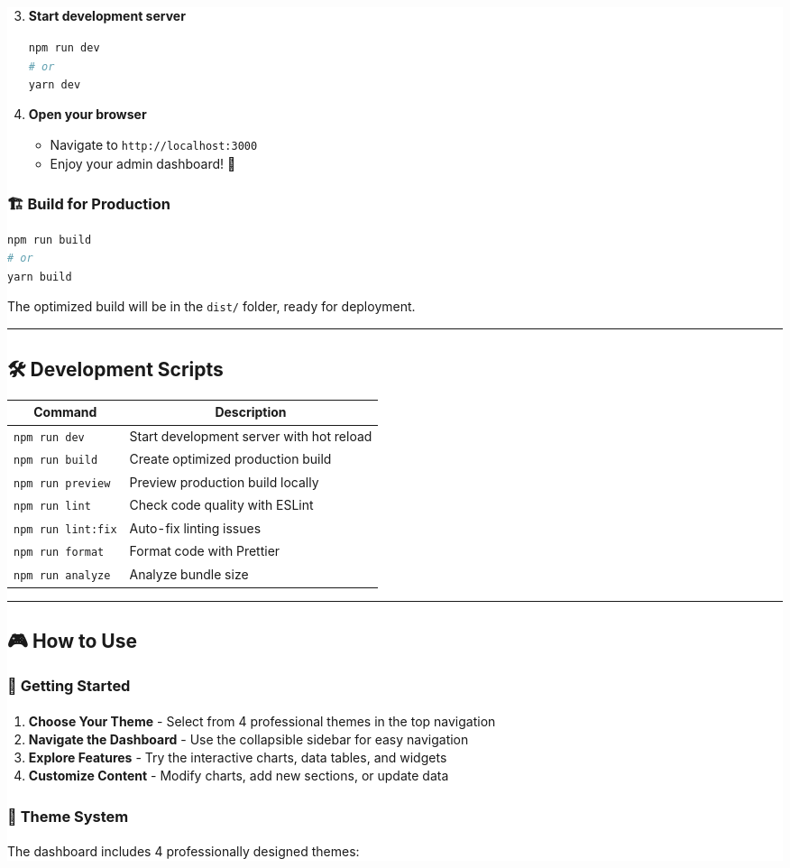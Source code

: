 3. **Start development server**
   ```bash
   npm run dev
   # or
   yarn dev
   ```

4. **Open your browser**
   - Navigate to `http://localhost:3000`
   - Enjoy your admin dashboard! 🎉

### 🏗️ Build for Production

```bash
npm run build
# or
yarn build
```

The optimized build will be in the `dist/` folder, ready for deployment.

---

## 🛠️ Development Scripts

| Command | Description |
|---------|-------------|
| `npm run dev` | Start development server with hot reload |
| `npm run build` | Create optimized production build |
| `npm run preview` | Preview production build locally |
| `npm run lint` | Check code quality with ESLint |
| `npm run lint:fix` | Auto-fix linting issues |
| `npm run format` | Format code with Prettier |
| `npm run analyze` | Analyze bundle size |

---

## 🎮 How to Use

### 🚀 **Getting Started**
1. **Choose Your Theme** - Select from 4 professional themes in the top navigation
2. **Navigate the Dashboard** - Use the collapsible sidebar for easy navigation
3. **Explore Features** - Try the interactive charts, data tables, and widgets
4. **Customize Content** - Modify charts, add new sections, or update data

### 🎨 **Theme System**
The dashboard includes 4 professionally designed themes:
